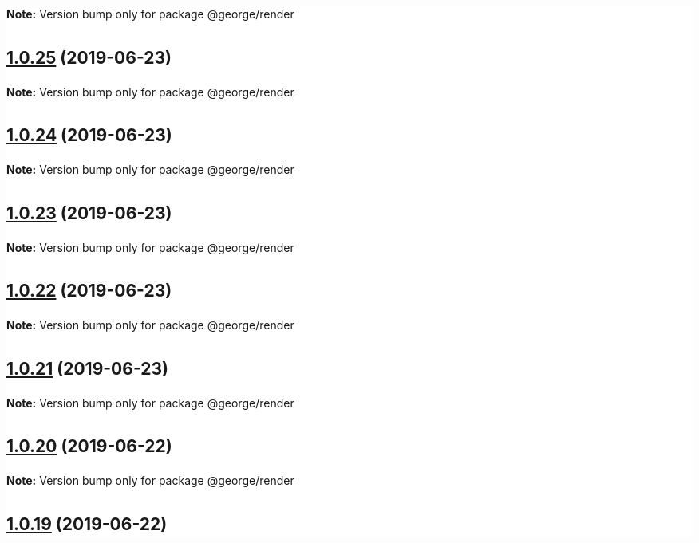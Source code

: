**Note:** Version bump only for package @george/render





## [1.0.25](https://github.com/TomPallister/george/compare/@george/render@1.0.24...@george/render@1.0.25) (2019-06-23)

**Note:** Version bump only for package @george/render





## [1.0.24](https://github.com/TomPallister/george/compare/@george/render@1.0.23...@george/render@1.0.24) (2019-06-23)

**Note:** Version bump only for package @george/render





## [1.0.23](https://github.com/TomPallister/george/compare/@george/render@1.0.22...@george/render@1.0.23) (2019-06-23)

**Note:** Version bump only for package @george/render





## [1.0.22](https://github.com/TomPallister/george/compare/@george/render@1.0.21...@george/render@1.0.22) (2019-06-23)

**Note:** Version bump only for package @george/render





## [1.0.21](https://github.com/TomPallister/george/compare/@george/render@1.0.20...@george/render@1.0.21) (2019-06-23)

**Note:** Version bump only for package @george/render





## [1.0.20](https://github.com/TomPallister/george/compare/@george/render@1.0.19...@george/render@1.0.20) (2019-06-22)

**Note:** Version bump only for package @george/render





## [1.0.19](https://github.com/TomPallister/george/compare/@george/render@1.0.18...@george/render@1.0.19) (2019-06-22)
